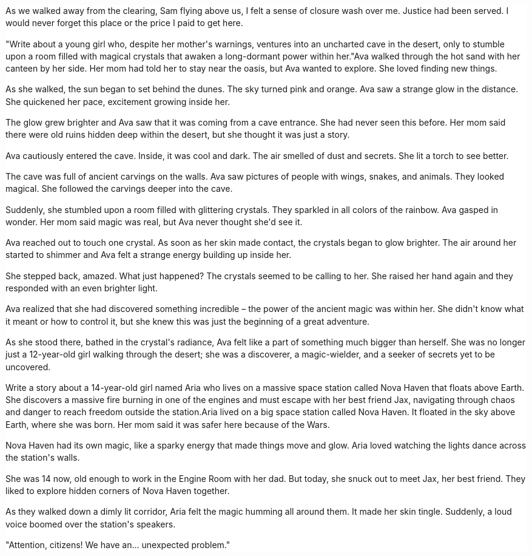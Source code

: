As we walked away from the clearing, Sam flying above us, I felt a sense of closure wash over me. Justice had been served. I would never forget this place or the price I paid to get here.
<end>


"Write about a young girl who, despite her mother's warnings, ventures into an uncharted cave in the desert, only to stumble upon a room filled with magical crystals that awaken a long-dormant power within her."<start>Ava walked through the hot sand with her canteen by her side. Her mom had told her to stay near the oasis, but Ava wanted to explore. She loved finding new things.

As she walked, the sun began to set behind the dunes. The sky turned pink and orange. Ava saw a strange glow in the distance. She quickened her pace, excitement growing inside her.

The glow grew brighter and Ava saw that it was coming from a cave entrance. She had never seen this before. Her mom said there were old ruins hidden deep within the desert, but she thought it was just a story.

Ava cautiously entered the cave. Inside, it was cool and dark. The air smelled of dust and secrets. She lit a torch to see better.

The cave was full of ancient carvings on the walls. Ava saw pictures of people with wings, snakes, and animals. They looked magical. She followed the carvings deeper into the cave.

Suddenly, she stumbled upon a room filled with glittering crystals. They sparkled in all colors of the rainbow. Ava gasped in wonder. Her mom said magic was real, but Ava never thought she'd see it.

Ava reached out to touch one crystal. As soon as her skin made contact, the crystals began to glow brighter. The air around her started to shimmer and Ava felt a strange energy building up inside her.

She stepped back, amazed. What just happened? The crystals seemed to be calling to her. She raised her hand again and they responded with an even brighter light.

Ava realized that she had discovered something incredible – the power of the ancient magic was within her. She didn't know what it meant or how to control it, but she knew this was just the beginning of a great adventure.

As she stood there, bathed in the crystal's radiance, Ava felt like a part of something much bigger than herself. She was no longer just a 12-year-old girl walking through the desert; she was a discoverer, a magic-wielder, and a seeker of secrets yet to be uncovered.
<end>


Write a story about a 14-year-old girl named Aria who lives on a massive space station called Nova Haven that floats above Earth. She discovers a massive fire burning in one of the engines and must escape with her best friend Jax, navigating through chaos and danger to reach freedom outside the station.<start>Aria lived on a big space station called Nova Haven. It floated in the sky above Earth, where she was born. Her mom said it was safer here because of the Wars.

Nova Haven had its own magic, like a sparky energy that made things move and glow. Aria loved watching the lights dance across the station's walls.

She was 14 now, old enough to work in the Engine Room with her dad. But today, she snuck out to meet Jax, her best friend. They liked to explore hidden corners of Nova Haven together.

As they walked down a dimly lit corridor, Aria felt the magic humming all around them. It made her skin tingle. Suddenly, a loud voice boomed over the station's speakers.

"Attention, citizens! We have an... unexpected problem."
